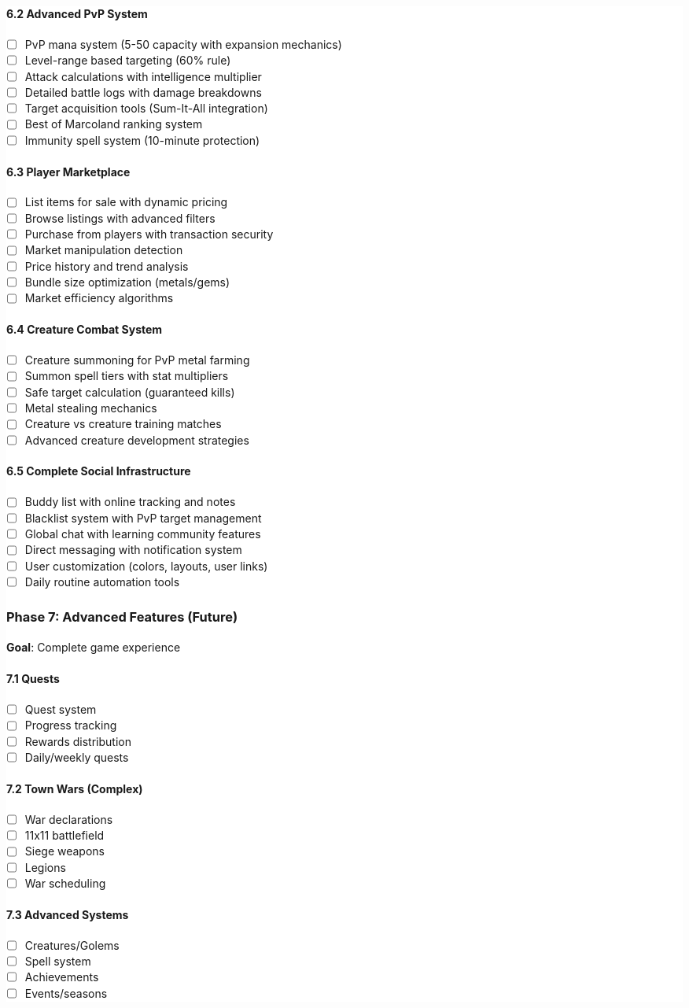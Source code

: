 #### 6.2 Advanced PvP System  
- [ ] PvP mana system (5-50 capacity with expansion mechanics)
- [ ] Level-range based targeting (60% rule)
- [ ] Attack calculations with intelligence multiplier
- [ ] Detailed battle logs with damage breakdowns
- [ ] Target acquisition tools (Sum-It-All integration)
- [ ] Best of Marcoland ranking system
- [ ] Immunity spell system (10-minute protection)

#### 6.3 Player Marketplace
- [ ] List items for sale with dynamic pricing
- [ ] Browse listings with advanced filters
- [ ] Purchase from players with transaction security
- [ ] Market manipulation detection
- [ ] Price history and trend analysis
- [ ] Bundle size optimization (metals/gems)
- [ ] Market efficiency algorithms

#### 6.4 Creature Combat System
- [ ] Creature summoning for PvP metal farming
- [ ] Summon spell tiers with stat multipliers
- [ ] Safe target calculation (guaranteed kills)
- [ ] Metal stealing mechanics
- [ ] Creature vs creature training matches
- [ ] Advanced creature development strategies

#### 6.5 Complete Social Infrastructure
- [ ] Buddy list with online tracking and notes
- [ ] Blacklist system with PvP target management
- [ ] Global chat with learning community features
- [ ] Direct messaging with notification system
- [ ] User customization (colors, layouts, user links)
- [ ] Daily routine automation tools

### Phase 7: Advanced Features (Future)
**Goal**: Complete game experience

#### 7.1 Quests
- [ ] Quest system
- [ ] Progress tracking
- [ ] Rewards distribution
- [ ] Daily/weekly quests

#### 7.2 Town Wars (Complex)
- [ ] War declarations
- [ ] 11x11 battlefield
- [ ] Siege weapons
- [ ] Legions
- [ ] War scheduling

#### 7.3 Advanced Systems
- [ ] Creatures/Golems
- [ ] Spell system
- [ ] Achievements
- [ ] Events/seasons
